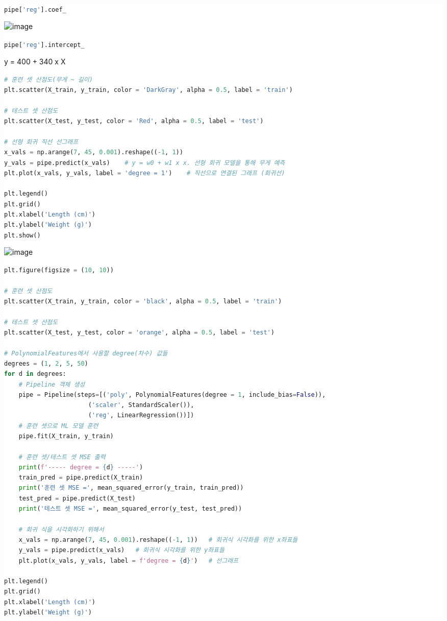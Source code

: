 ```python
pipe['reg'].coef_
```
<img width="179" height="25" alt="image" src="https://github.com/user-attachments/assets/bcf159f7-95b7-402b-8453-4bac5c9004fc" />

```python
pipe['reg'].intercept_
```

y = 400 + 340 x X

```python
# 훈련 셋 산점도(무게 ~ 길이)
plt.scatter(X_train, y_train, color = 'DarkGray', alpha = 0.5, label = 'train')

# 테스트 셋 산점도
plt.scatter(X_test, y_test, color = 'Red', alpha = 0.5, label = 'test')

# 선형 회귀 직선 선그래프
x_vals = np.arange(7, 45, 0.001).reshape((-1, 1))
y_vals = pipe.predict(x_vals)    # y = w0 + w1 x x. 선형 회귀 모델을 통해 무게 예측
plt.plot(x_vals, y_vals, label = 'degree = 1')    # 직선으로 연결된 그래프 (회귀선)

plt.legend()
plt.grid()
plt.xlabel('Length (cm)')
plt.ylabel('Weight (g)')
plt.show()
```
<img width="531" height="391" alt="image" src="https://github.com/user-attachments/assets/837adb2b-3dab-4967-970c-241c6dd19ed7" />

```python
plt.figure(figsize = (10, 10))

# 훈련 셋 산점도
plt.scatter(X_train, y_train, color = 'black', alpha = 0.5, label = 'train')

# 테스트 셋 산점도
plt.scatter(X_test, y_test, color = 'orange', alpha = 0.5, label = 'test')

# PolynomialFeatures에서 사용할 degree(차수) 값들
degrees = (1, 2, 5, 50)
for d in degrees:
    # Pipeline 객체 생성
    pipe = Pipeline(steps=[('poly', PolynomialFeatures(degree = 1, include_bias=False)),
                       ('scaler', StandardScaler()),
                       ('reg', LinearRegression())])
    # 훈련 셋으로 ML 모델 훈련
    pipe.fit(X_train, y_train)

    # 훈련 셋/테스트 셋 MSE 출력
    print(f'----- degree = {d} -----')
    train_pred = pipe.predict(X_train)
    print('훈련 셋 MSE =', mean_squared_error(y_train, train_pred))
    test_pred = pipe.predict(X_test)
    print('테스트 셋 MSE =', mean_squared_error(y_test, test_pred))

    # 회귀 식을 시각화하기 위해서
    x_vals = np.arange(7, 45, 0.001).reshape((-1, 1))   # 회귀식 시각화를 위한 x좌표들
    y_vals = pipe.predict(x_vals)   # 회귀식 시각화를 위한 y좌표들
    plt.plot(x_vals, y_vals, label = f'degree = {d}')   # 선그래프

plt.legend()
plt.grid()
plt.xlabel('Length (cm)')
plt.ylabel('Weight (g)')
```